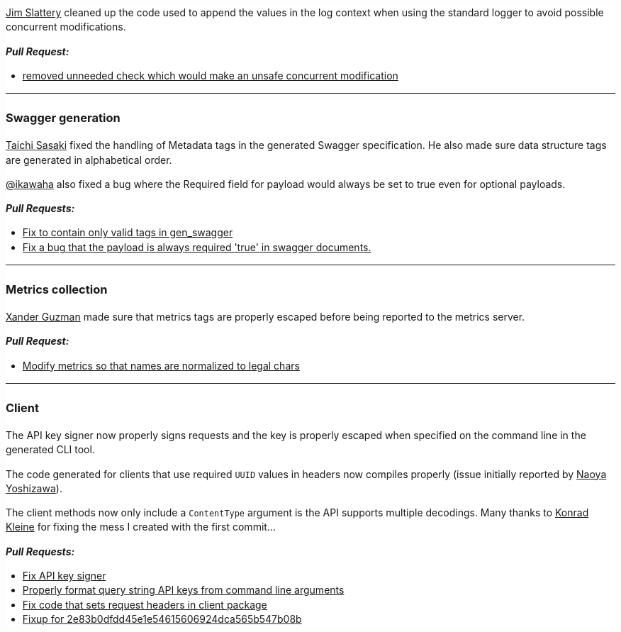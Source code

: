 [Jim Slattery](https://github.com/jim-slattery-rs) cleaned up the code used to append the values in the log context when using the standard logger to avoid possible concurrent modifications.

***Pull Request:***

* [removed unneeded check which would make an unsafe concurrent modification](https://github.com/goadesign/goa/pull/736)

* * *

### Swagger generation

[Taichi Sasaki](https://github.com/tchssk) fixed the handling of Metadata tags in the generated Swagger specification. He also made sure data structure tags are generated in alphabetical order.

[@ikawaha](https://github.com/ikawaha) also fixed a bug where the Required field for payload would always be set to true even for optional payloads.

***Pull Requests:***

* [Fix to contain only valid tags in gen_swagger](https://github.com/goadesign/goa/pull/782)
* [Fix a bug that the payload is always required 'true' in swagger documents.](https://github.com/goadesign/goa/pull/825)

* * *

### Metrics collection

[Xander Guzman](https://github.com/theshadow) made sure that metrics tags are properly escaped before being reported to the metrics server.

***Pull Request:***

* [Modify metrics so that names are normalized to legal chars](https://github.com/goadesign/goa/pull/771)

* * *

### Client

The API key signer now properly signs requests and the key is properly escaped when specified on the command line in the generated CLI tool.

The code generated for clients that use required `UUID` values in headers now compiles properly (issue initially reported by [Naoya Yoshizawa](https://github.com/azihsoyn)).

The client methods now only include a `ContentType` argument is the API supports multiple decodings. Many thanks to [Konrad Kleine](https://github.com/kwk) for fixing the mess I created with the first commit...

***Pull Requests:***

* [Fix API key signer](https://github.com/goadesign/goa/pull/784)
* [Properly format query string API keys from command line arguments](https://github.com/goadesign/goa/pull/786)
* [Fix code that sets request headers in client package](https://github.com/goadesign/goa/pull/960)
* [Fixup for 2e83b0dfdd45e1e54615606924dca565b547b08b](https://github.com/goadesign/goa/pull/900)

